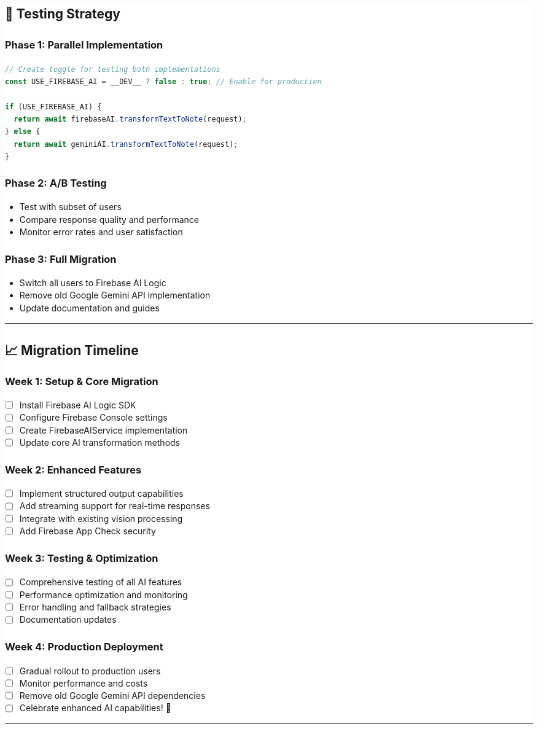 
## 🧪 Testing Strategy

### Phase 1: Parallel Implementation
```typescript
// Create toggle for testing both implementations
const USE_FIREBASE_AI = __DEV__ ? false : true; // Enable for production

if (USE_FIREBASE_AI) {
  return await firebaseAI.transformTextToNote(request);
} else {
  return await geminiAI.transformTextToNote(request);
}
```

### Phase 2: A/B Testing
- Test with subset of users
- Compare response quality and performance
- Monitor error rates and user satisfaction

### Phase 3: Full Migration
- Switch all users to Firebase AI Logic
- Remove old Google Gemini API implementation
- Update documentation and guides

---

## 📈 Migration Timeline

### Week 1: Setup & Core Migration
- [ ] Install Firebase AI Logic SDK
- [ ] Configure Firebase Console settings
- [ ] Create FirebaseAIService implementation
- [ ] Update core AI transformation methods

### Week 2: Enhanced Features
- [ ] Implement structured output capabilities
- [ ] Add streaming support for real-time responses
- [ ] Integrate with existing vision processing
- [ ] Add Firebase App Check security

### Week 3: Testing & Optimization
- [ ] Comprehensive testing of all AI features
- [ ] Performance optimization and monitoring
- [ ] Error handling and fallback strategies
- [ ] Documentation updates

### Week 4: Production Deployment
- [ ] Gradual rollout to production users
- [ ] Monitor performance and costs
- [ ] Remove old Google Gemini API dependencies
- [ ] Celebrate enhanced AI capabilities! 🎉

---